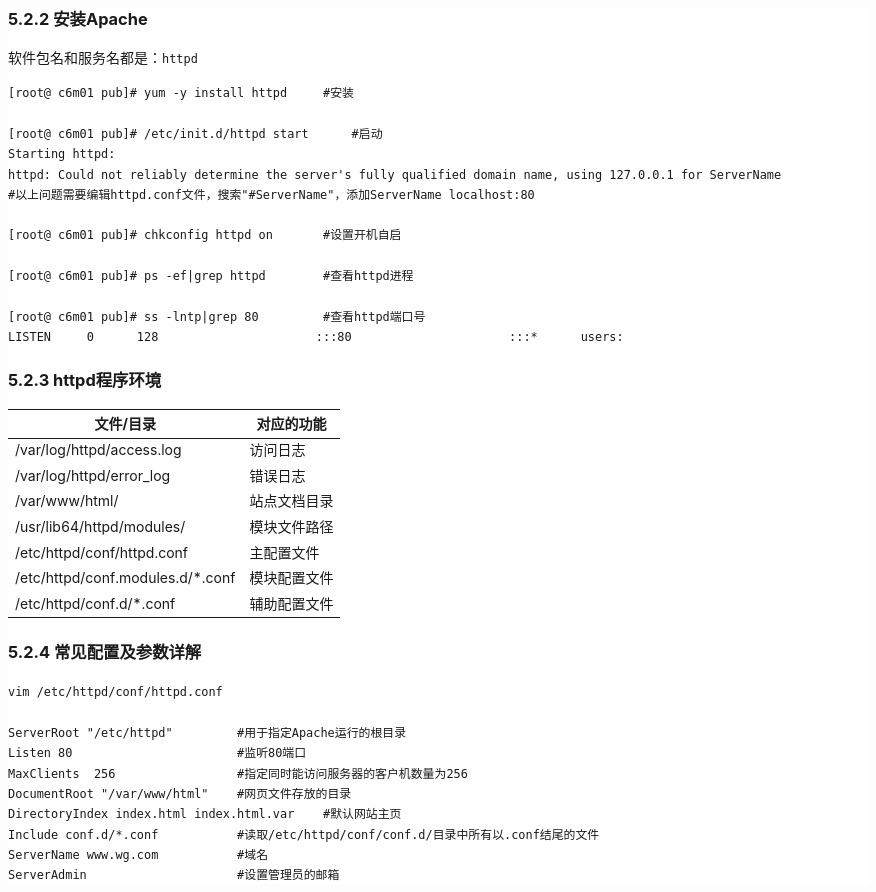### 5.2.2 安装Apache

软件包名和服务名都是：`httpd`

```shell
[root@ c6m01 pub]# yum -y install httpd		#安装

[root@ c6m01 pub]# /etc/init.d/httpd start		#启动
Starting httpd:
httpd: Could not reliably determine the server's fully qualified domain name, using 127.0.0.1 for ServerName
#以上问题需要编辑httpd.conf文件，搜索"#ServerName"，添加ServerName localhost:80

[root@ c6m01 pub]# chkconfig httpd on		#设置开机自启

[root@ c6m01 pub]# ps -ef|grep httpd		#查看httpd进程

[root@ c6m01 pub]# ss -lntp|grep 80			#查看httpd端口号
LISTEN     0      128                      :::80                      :::*      users:
```

### 5.2.3 httpd程序环境

| 文件/目录                        | 对应的功能   |
| -------------------------------- | ------------ |
| /var/log/httpd/access.log        | 访问日志     |
| /var/log/httpd/error_log         | 错误日志     |
| /var/www/html/                   | 站点文档目录 |
| /usr/lib64/httpd/modules/        | 模块文件路径 |
| /etc/httpd/conf/httpd.conf       | 主配置文件   |
| /etc/httpd/conf.modules.d/*.conf | 模块配置文件 |
| /etc/httpd/conf.d/*.conf         | 辅助配置文件 |

### 5.2.4 常见配置及参数详解

```shell
vim /etc/httpd/conf/httpd.conf

ServerRoot "/etc/httpd"			#用于指定Apache运行的根目录
Listen 80						#监听80端口
MaxClients  256					#指定同时能访问服务器的客户机数量为256
DocumentRoot "/var/www/html"	#网页文件存放的目录
DirectoryIndex index.html index.html.var	#默认网站主页
Include conf.d/*.conf			#读取/etc/httpd/conf/conf.d/目录中所有以.conf结尾的文件
ServerName www.wg.com			#域名
ServerAdmin						#设置管理员的邮箱
```


[^http]: 美丽的新娘